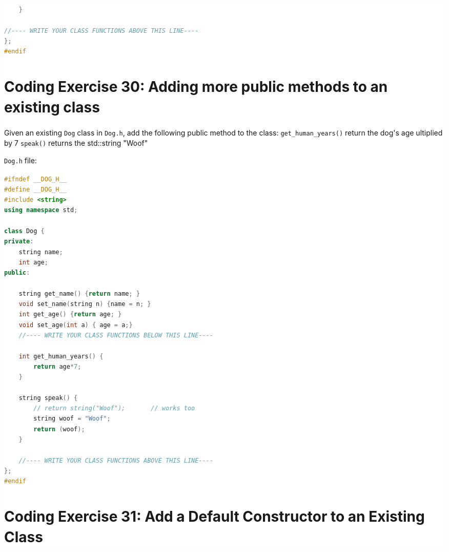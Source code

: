 ```c++
    }

//---- WRITE YOUR CLASS FUNCTIONS ABOVE THIS LINE----
};
#endif 
```

# Coding Exercise 30: Adding more public methods to an existing class

Given an existing `Dog` class in `Dog.h`, add the following public method to the class:
`get_human_years()` return the dog's age ultiplied by 7
`speak()` returns the std::string "Woof"

`Dog.h` file:

```c++
#ifndef __DOG_H__
#define __DOG_H__
#include <string>
using namespace std;

class Dog {
private:
    string name;
    int age;
public:

    string get_name() {return name; }
    void set_name(string n) {name = n; }
    int get_age() {return age; }
    void set_age(int a) { age = a;}
    //---- WRITE YOUR CLASS FUNCTIONS BELOW THIS LINE----
    
    int get_human_years() {
        return age*7;
    }

    string speak() {
        // return string("Woof");       // works too
        string woof = "Woof";
        return (woof);
    }

    //---- WRITE YOUR CLASS FUNCTIONS ABOVE THIS LINE----
};
#endif 
```

# Coding Exercise 31: Add a Default Constructor to an Existing Class
